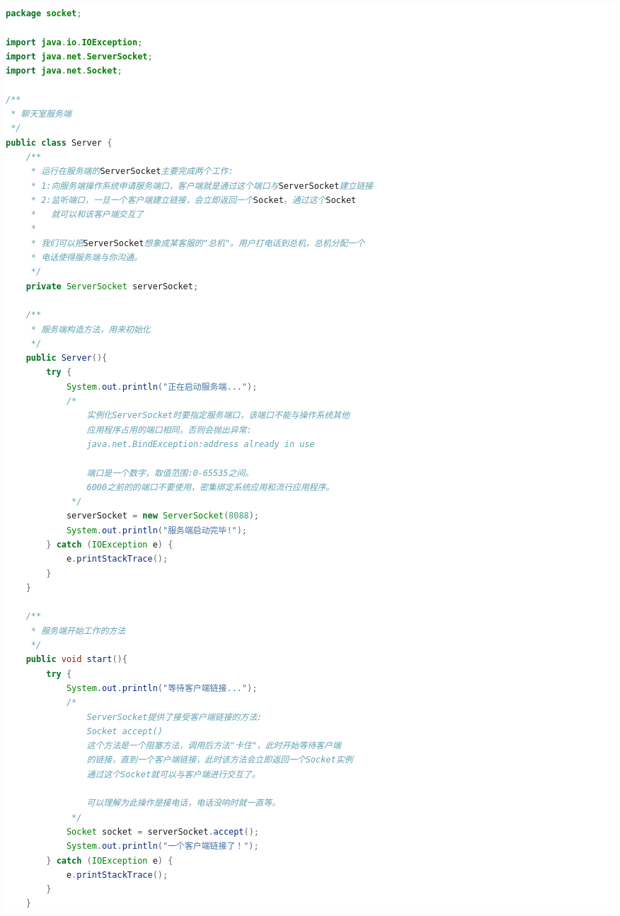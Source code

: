 ```java
package socket;

import java.io.IOException;
import java.net.ServerSocket;
import java.net.Socket;

/**
 * 聊天室服务端
 */
public class Server {
    /**
     * 运行在服务端的ServerSocket主要完成两个工作:
     * 1:向服务端操作系统申请服务端口，客户端就是通过这个端口与ServerSocket建立链接
     * 2:监听端口，一旦一个客户端建立链接，会立即返回一个Socket。通过这个Socket
     *   就可以和该客户端交互了
     *
     * 我们可以把ServerSocket想象成某客服的"总机"。用户打电话到总机，总机分配一个
     * 电话使得服务端与你沟通。
     */
    private ServerSocket serverSocket;

    /**
     * 服务端构造方法，用来初始化
     */
    public Server(){
        try {
            System.out.println("正在启动服务端...");
            /*
                实例化ServerSocket时要指定服务端口，该端口不能与操作系统其他
                应用程序占用的端口相同，否则会抛出异常:
                java.net.BindException:address already in use

                端口是一个数字，取值范围:0-65535之间。
                6000之前的的端口不要使用，密集绑定系统应用和流行应用程序。
             */
            serverSocket = new ServerSocket(8088);
            System.out.println("服务端启动完毕!");
        } catch (IOException e) {
            e.printStackTrace();
        }
    }

    /**
     * 服务端开始工作的方法
     */
    public void start(){
        try {
            System.out.println("等待客户端链接...");
            /*
                ServerSocket提供了接受客户端链接的方法:
                Socket accept()
                这个方法是一个阻塞方法，调用后方法"卡住"，此时开始等待客户端
                的链接，直到一个客户端链接，此时该方法会立即返回一个Socket实例
                通过这个Socket就可以与客户端进行交互了。
                
                可以理解为此操作是接电话，电话没响时就一直等。
             */
            Socket socket = serverSocket.accept();
            System.out.println("一个客户端链接了！");
        } catch (IOException e) {
            e.printStackTrace();
        }
    }
```
